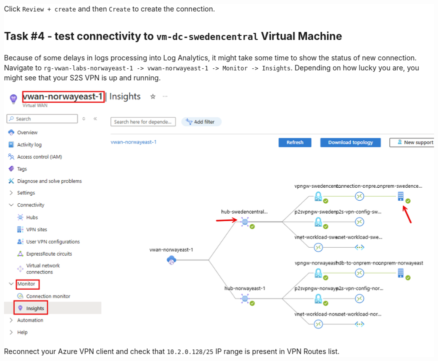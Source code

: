 Click `Review + create` and then `Create` to create the connection.

## Task #4 - test connectivity to `vm-dc-swedencentral` Virtual Machine

Because of some delays in logs processing into Log Analytics, it might take some time to show the status of new connection. Navigate to `rg-vwan-labs-norwayeast-1 -> vwan-norwayeast-1 -> Monitor -> Insights`. Depending on how lucky you are, you might see that your S2S VPN is up and running.

![connection](../../assets/images/lab-03/vpn-status.png)

Reconnect your Azure VPN client and check that `10.2.0.128/25` IP range is present in VPN Routes list.
